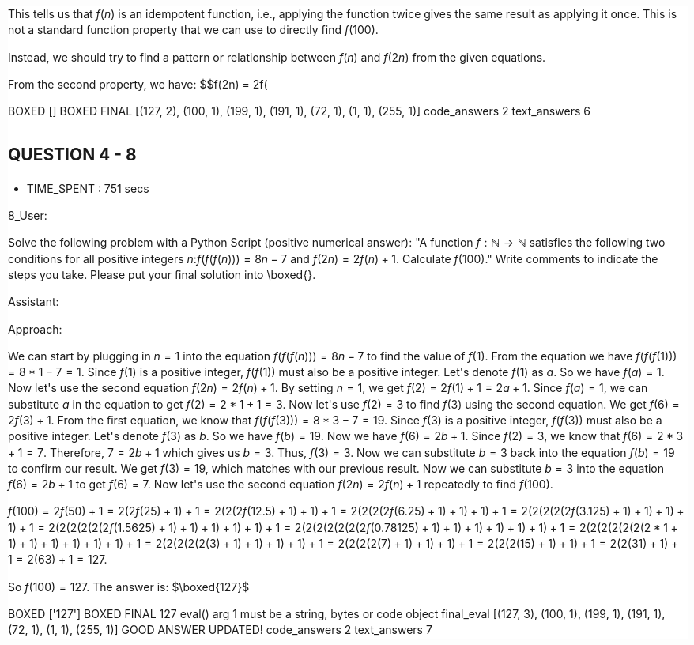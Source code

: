 This tells us that $f(n)$ is an idempotent function, i.e., applying the function twice gives the same result as applying it once. This is not a standard function property that we can use to directly find $f(100)$.

Instead, we should try to find a pattern or relationship between $f(n)$ and $f(2n)$ from the given equations.

From the second property, we have:
$$f(2n) = 2f(

BOXED []
BOXED FINAL 
[(127, 2), (100, 1), (199, 1), (191, 1), (72, 1), (1, 1), (255, 1)]
code_answers 2 text_answers 6



## QUESTION 4 - 8 
- TIME_SPENT : 751 secs

8_User:

Solve the following problem with a Python Script (positive numerical answer):
"A function $f: \mathbb N \to \mathbb N$ satisfies the following two conditions for all positive integers $n$:$f(f(f(n)))=8n-7$ and $f(2n)=2f(n)+1$. Calculate $f(100)$."
Write comments to indicate the steps you take. Please put your final solution into \boxed{}.

Assistant:

Approach:


We can start by plugging in $n=1$ into the equation $f(f(f(n)))=8n-7$ to find the value of $f(1)$.
From the equation we have $f(f(f(1)))=8*1-7=1$. Since $f(1)$ is a positive integer, $f(f(1))$ must also be a positive integer. Let's denote $f(1)$ as $a$. So we have $f(a)=1$. Now let's use the second equation $f(2n)=2f(n)+1$. By setting $n=1$, we get $f(2)=2f(1)+1=2a+1$. Since $f(a)=1$, we can substitute $a$ in the equation to get $f(2)=2*1+1=3$. Now let's use $f(2)=3$ to find $f(3)$ using the second equation. We get $f(6)=2f(3)+1$. From the first equation, we know that $f(f(f(3)))=8*3-7=19$. Since $f(3)$ is a positive integer, $f(f(3))$ must also be a positive integer. Let's denote $f(3)$ as $b$. So we have $f(b)=19$. Now we have $f(6)=2b+1$. Since $f(2)=3$, we know that $f(6)=2*3+1=7$. Therefore, $7=2b+1$ which gives us $b=3$. Thus, $f(3)=3$. Now we can substitute $b=3$ back into the equation $f(b)=19$ to confirm our result. We get $f(3)=19$, which matches with our previous result. Now we can substitute $b=3$ into the equation $f(6)=2b+1$ to get $f(6)=7$. Now let's use the second equation $f(2n)=2f(n)+1$ repeatedly to find $f(100)$.

$f(100)=2f(50)+1=2(2f(25)+1)+1=2(2(2f(12.5)+1)+1)+1=2(2(2(2f(6.25)+1)+1)+1)+1=2(2(2(2(2f(3.125)+1)+1)+1)+1)+1=2(2(2(2(2(2f(1.5625)+1)+1)+1)+1)+1)+1=2(2(2(2(2(2(2f(0.78125)+1)+1)+1)+1)+1)+1)+1=2(2(2(2(2(2(2*1+1)+1)+1)+1)+1)+1)+1=2(2(2(2(2(3)+1)+1)+1)+1)+1=2(2(2(2(7)+1)+1)+1)+1=2(2(2(15)+1)+1)+1=2(2(31)+1)+1=2(63)+1=127$.

So $f(100)=127$. The answer is: $\boxed{127}$

BOXED ['127']
BOXED FINAL 127
eval() arg 1 must be a string, bytes or code object final_eval
[(127, 3), (100, 1), (199, 1), (191, 1), (72, 1), (1, 1), (255, 1)]
GOOD ANSWER UPDATED!
code_answers 2 text_answers 7

